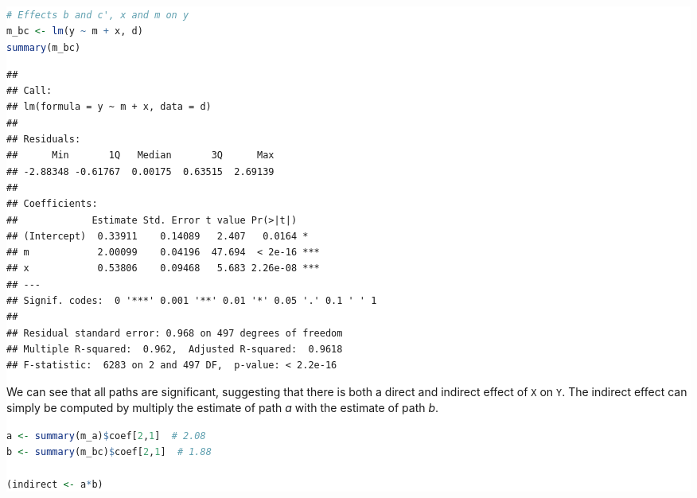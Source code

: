 ``` r
# Effects b and c', x and m on y
m_bc <- lm(y ~ m + x, d)
summary(m_bc)
```

    ## 
    ## Call:
    ## lm(formula = y ~ m + x, data = d)
    ## 
    ## Residuals:
    ##      Min       1Q   Median       3Q      Max 
    ## -2.88348 -0.61767  0.00175  0.63515  2.69139 
    ## 
    ## Coefficients:
    ##             Estimate Std. Error t value Pr(>|t|)    
    ## (Intercept)  0.33911    0.14089   2.407   0.0164 *  
    ## m            2.00099    0.04196  47.694  < 2e-16 ***
    ## x            0.53806    0.09468   5.683 2.26e-08 ***
    ## ---
    ## Signif. codes:  0 '***' 0.001 '**' 0.01 '*' 0.05 '.' 0.1 ' ' 1
    ## 
    ## Residual standard error: 0.968 on 497 degrees of freedom
    ## Multiple R-squared:  0.962,  Adjusted R-squared:  0.9618 
    ## F-statistic:  6283 on 2 and 497 DF,  p-value: < 2.2e-16

We can see that all paths are significant, suggesting that there is both
a direct and indirect effect of `X` on `Y`. The indirect effect can
simply be computed by multiply the estimate of path *a* with the
estimate of path *b*.

``` r
a <- summary(m_a)$coef[2,1]  # 2.08
b <- summary(m_bc)$coef[2,1]  # 1.88

(indirect <- a*b)
```
